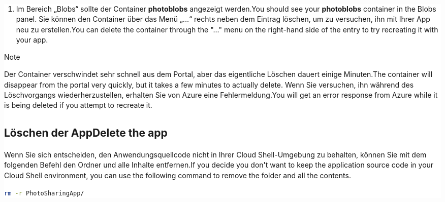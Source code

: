 1. <span data-ttu-id="9f2e3-177">Im Bereich „Blobs“ sollte der Container **photoblobs** angezeigt werden.</span><span class="sxs-lookup"><span data-stu-id="9f2e3-177">You should see your **photoblobs** container in the Blobs panel.</span></span> <span data-ttu-id="9f2e3-178">Sie können den Container über das Menü „...“ rechts neben dem Eintrag löschen, um zu versuchen, ihn mit Ihrer App neu zu erstellen.</span><span class="sxs-lookup"><span data-stu-id="9f2e3-178">You can delete the container through the "..." menu on the right-hand side of the entry to try recreating it with your app.</span></span>

> [!NOTE]
> <span data-ttu-id="9f2e3-179">Der Container verschwindet sehr schnell aus dem Portal, aber das eigentliche Löschen dauert einige Minuten.</span><span class="sxs-lookup"><span data-stu-id="9f2e3-179">The container will disappear from the portal very quickly, but it takes a few minutes to actually delete.</span></span> <span data-ttu-id="9f2e3-180">Wenn Sie versuchen, ihn während des Löschvorgangs wiederherzustellen, erhalten Sie von Azure eine Fehlermeldung.</span><span class="sxs-lookup"><span data-stu-id="9f2e3-180">You will get an error response from Azure while it is being deleted if you attempt to recreate it.</span></span>

## <a name="delete-the-app"></a><span data-ttu-id="9f2e3-181">Löschen der App</span><span class="sxs-lookup"><span data-stu-id="9f2e3-181">Delete the app</span></span>
<span data-ttu-id="9f2e3-182">Wenn Sie sich entscheiden, den Anwendungsquellcode nicht in Ihrer Cloud Shell-Umgebung zu behalten, können Sie mit dem folgenden Befehl den Ordner und alle Inhalte entfernen.</span><span class="sxs-lookup"><span data-stu-id="9f2e3-182">If you decide you don't want to keep the application source code in your Cloud Shell environment, you can use the following command to remove the folder and all the contents.</span></span>

```bash
rm -r PhotoSharingApp/
```
